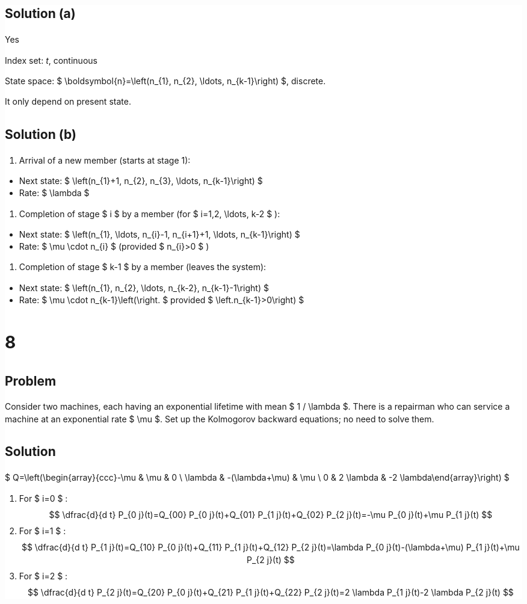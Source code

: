## Solution (a)

Yes 

Index set: $t$, continuous 

State space: $ \boldsymbol{n}=\left(n_{1}, n_{2}, \ldots, n_{k-1}\right) $, discrete.

It only depend on present state.

## Solution (b)

1. Arrival of a new member (starts at stage 1):
- Next state: $ \left(n_{1}+1, n_{2}, n_{3}, \ldots, n_{k-1}\right) $
- Rate: $ \lambda $
1. Completion of stage $ i $ by a member (for $ i=1,2, \ldots, k-2 $ ):
- Next state: $ \left(n_{1}, \ldots, n_{i}-1, n_{i+1}+1, \ldots, n_{k-1}\right) $
- Rate: $ \mu \cdot n_{i} $ (provided $ n_{i}>0 $ )
1. Completion of stage $ k-1 $ by a member (leaves the system):
- Next state: $ \left(n_{1}, n_{2}, \ldots, n_{k-2}, n_{k-1}-1\right) $
- Rate: $ \mu \cdot n_{k-1}\left(\right. $ provided $ \left.n_{k-1}>0\right) $

# 8

## Problem 

Consider two machines, each having an exponential lifetime with mean $ 1 / \lambda $. There is a repairman who can service a machine at an exponential rate $ \mu $. Set up the Kolmogorov backward equations; no need to solve them.

## Solution 

$ Q=\left(\begin{array}{ccc}-\mu & \mu & 0 \\ \lambda & -(\lambda+\mu) & \mu \\ 0 & 2 \lambda & -2 \lambda\end{array}\right) $

1. For $ i=0 $ :
$$
\dfrac{d}{d t} P_{0 j}(t)=Q_{00} P_{0 j}(t)+Q_{01} P_{1 j}(t)+Q_{02} P_{2 j}(t)=-\mu P_{0 j}(t)+\mu P_{1 j}(t)
$$
2. For $ i=1 $ :
$$
\dfrac{d}{d t} P_{1 j}(t)=Q_{10} P_{0 j}(t)+Q_{11} P_{1 j}(t)+Q_{12} P_{2 j}(t)=\lambda P_{0 j}(t)-(\lambda+\mu) P_{1 j}(t)+\mu P_{2 j}(t)
$$
3. For $ i=2 $ :
$$
\dfrac{d}{d t} P_{2 j}(t)=Q_{20} P_{0 j}(t)+Q_{21} P_{1 j}(t)+Q_{22} P_{2 j}(t)=2 \lambda P_{1 j}(t)-2 \lambda P_{2 j}(t)
$$
